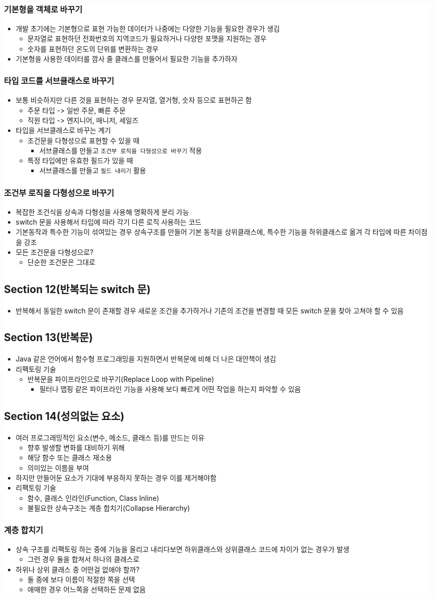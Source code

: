 ### 기본형을 객체로 바꾸기

- 개발 초기에는 기본형으로 표현 가능한 데이터가 나중에는 다양한 기능을 필요한 경우가 생김
  - 문자열로 표현하던 전화번호의 지역코드가 필요하거나 다양한 포맷을 지원하는 경우
  - 숫자를 표현하던 온도의 단위를 변환하는 경우
- 기본형을 사용한 데이터를 깜사 줄 클래스를 만들어서 필요한 기능을 추가하자

### 타입 코드를 서브클래스로 바꾸기

- 보통 비슷하지만 다른 것을 표현하는 경우 문자열, 열거형, 숫자 등으로 표현하곤 함
  - 주문 타입 -> 일반 주문, 빠른 주문
  - 직원 타입 -> 엔지니어, 매니저, 세일즈
- 타입을 서브클래스로 바꾸는 계기
  - 조건문을 다형성으로 표현할 수 있을 때
    - 서브클래스를 만들고 `조건부 로직을 다형성으로 바꾸기` 적용
  - 특정 타입에만 유효한 필드가 있을 때
    - 서브클래스를 만들고 `필드 내리기` 활용

### 조건부 로직을 다형성으로 바꾸기

- 복잡한 조건식을 상속과 다형성을 사용해 명확하게 분리 가능
- switch 문을 사용해서 타입에 따라 각기 다른 로직 사용하는 코드
- 기본동작과 특수한 기능이 섞여있는 경우 상속구조를 만들어 기본 동작을 상위클래스에, 특수한 기능을 하위클래스로 옮겨 각 타입에 따른 차이점을 강조
- 모든 조건문을 다형성으로?
  - 단순한 조건문은 그대로

## Section 12(반복되는 switch 문)

- 반복해서 동일한 switch 문이 존재할 경우 새로운 조건을 추가하거나 기존의 조건을 변경할 때 모든 switch 문을 찾아 고쳐야 할 수 있음

## Section 13(반복문)

- Java 같은 언어에서 함수형 프로그래밍을 지원하면서 반복문에 비해 더 나은 대안책이 생김
- 리팩토링 기술
  - 반복문을 파이프라인으로 바꾸기(Replace Loop with Pipeline)
    - 필터나 맵핑 같은 파이프라인 기능을 사용해 보다 빠르게 어떤 작업을 하는지 파악할 수 있음

## Section 14(성의없는 요소)

- 여러 프로그래밍적인 요소(변수, 메소드, 클래스 등)를 만드는 이유
  - 향후 발생할 변화를 대비하기 위해
  - 해당 함수 또는 클래스 재소용
  - 의미있는 이름을 부여
- 하지만 만들어둔 요소가 기대에 부응하지 못하는 경우 이를 제거해야함
- 리팩토링 기술
  - 함수, 클래스 인라인(Function, Class Inline)
  - 불필요한 상속구조는 계층 합치기(Collapse Hierarchy)

### 계층 합치기

- 상속 구조를 리팩토링 하는 중에 기능을 올리고 내리다보면 하위클래스와 상위클래스 코드에 차이가 없는 경우가 발생
  - 그런 경우 둘을 합쳐서 하나의 클래스로
- 하위나 상위 클래스 중 어떤걸 없애야 할까?
  - 둘 중에 보다 이름이 적절한 쪽을 선택
  - 애매한 경우 어느쪽을 선택하든 문제 없음
